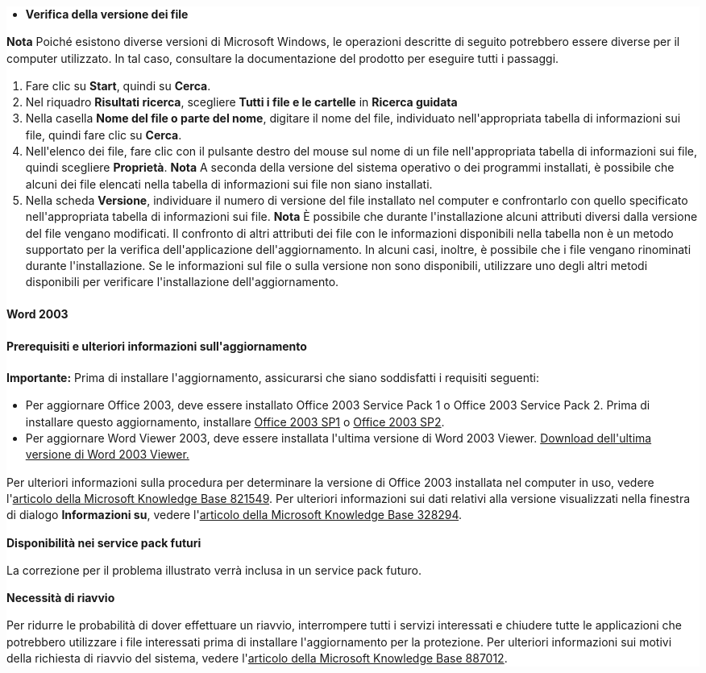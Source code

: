 -   **Verifica della versione dei file**

**Nota** Poiché esistono diverse versioni di Microsoft Windows, le operazioni descritte di seguito potrebbero essere diverse per il computer utilizzato. In tal caso, consultare la documentazione del prodotto per eseguire tutti i passaggi.

1.  Fare clic su **Start**, quindi su **Cerca**.
2.  Nel riquadro **Risultati ricerca**, scegliere **Tutti i file e le cartelle** in **Ricerca guidata**
3.  Nella casella **Nome del file o parte del nome**, digitare il nome del file, individuato nell'appropriata tabella di informazioni sui file, quindi fare clic su **Cerca**.
4.  Nell'elenco dei file, fare clic con il pulsante destro del mouse sul nome di un file nell'appropriata tabella di informazioni sui file, quindi scegliere **Proprietà**.
    **Nota** A seconda della versione del sistema operativo o dei programmi installati, è possibile che alcuni dei file elencati nella tabella di informazioni sui file non siano installati.
5.  Nella scheda **Versione**, individuare il numero di versione del file installato nel computer e confrontarlo con quello specificato nell'appropriata tabella di informazioni sui file.
    **Nota** È possibile che durante l'installazione alcuni attributi diversi dalla versione del file vengano modificati. Il confronto di altri attributi dei file con le informazioni disponibili nella tabella non è un metodo supportato per la verifica dell'applicazione dell'aggiornamento. In alcuni casi, inoltre, è possibile che i file vengano rinominati durante l'installazione. Se le informazioni sul file o sulla versione non sono disponibili, utilizzare uno degli altri metodi disponibili per verificare l'installazione dell'aggiornamento.

#### Word 2003

#### Prerequisiti e ulteriori informazioni sull'aggiornamento

**Importante:** Prima di installare l'aggiornamento, assicurarsi che siano soddisfatti i requisiti seguenti:

-   Per aggiornare Office 2003, deve essere installato Office 2003 Service Pack 1 o Office 2003 Service Pack 2. Prima di installare questo aggiornamento, installare [Office 2003 SP1](http://www.microsoft.com/downloads/details.aspx?familyid=9c51d3a6-7cb1-4f61-837e-5f938254fc47) o [Office 2003 SP2](http://www.microsoft.com/downloads/details.aspx?familyid=57e27a97-2db6-4654-9db6-ec7d5b4dd867&displaylang=en).
-   Per aggiornare Word Viewer 2003, deve essere installata l'ultima versione di Word 2003 Viewer. [Download dell'ultima versione di Word 2003 Viewer.](http://www.microsoft.com/downloads/details.aspx?familyid=95e24c87-8732-48d5-8689-ab826e7b8fdf)

Per ulteriori informazioni sulla procedura per determinare la versione di Office 2003 installata nel computer in uso, vedere l'[articolo della Microsoft Knowledge Base 821549](http://support.microsoft.com/kb/821549). Per ulteriori informazioni sui dati relativi alla versione visualizzati nella finestra di dialogo **Informazioni su**, vedere l'[articolo della Microsoft Knowledge Base 328294](http://support.microsoft.com/kb/328294).

**Disponibilità nei service pack futuri**

La correzione per il problema illustrato verrà inclusa in un service pack futuro.

**Necessità di riavvio**

Per ridurre le probabilità di dover effettuare un riavvio, interrompere tutti i servizi interessati e chiudere tutte le applicazioni che potrebbero utilizzare i file interessati prima di installare l'aggiornamento per la protezione. Per ulteriori informazioni sui motivi della richiesta di riavvio del sistema, vedere l'[articolo della Microsoft Knowledge Base 887012](http://support.microsoft.com/kb/887012).
